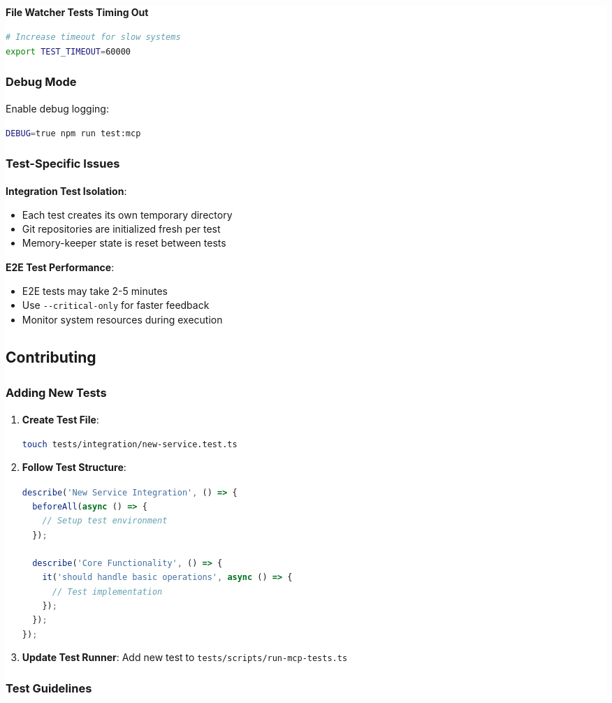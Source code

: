 **File Watcher Tests Timing Out**
```bash
# Increase timeout for slow systems
export TEST_TIMEOUT=60000
```

### Debug Mode

Enable debug logging:
```bash
DEBUG=true npm run test:mcp
```

### Test-Specific Issues

**Integration Test Isolation**:
- Each test creates its own temporary directory
- Git repositories are initialized fresh per test
- Memory-keeper state is reset between tests

**E2E Test Performance**:
- E2E tests may take 2-5 minutes
- Use `--critical-only` for faster feedback
- Monitor system resources during execution

## Contributing

### Adding New Tests

1. **Create Test File**:
   ```bash
   touch tests/integration/new-service.test.ts
   ```

2. **Follow Test Structure**:
   ```typescript
   describe('New Service Integration', () => {
     beforeAll(async () => {
       // Setup test environment
     });
     
     describe('Core Functionality', () => {
       it('should handle basic operations', async () => {
         // Test implementation
       });
     });
   });
   ```

3. **Update Test Runner**:
   Add new test to `tests/scripts/run-mcp-tests.ts`

### Test Guidelines
